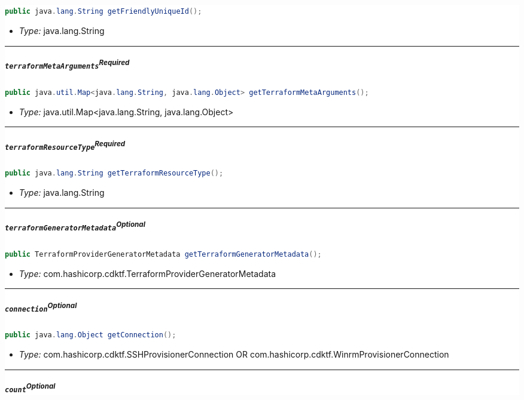 ```java
public java.lang.String getFriendlyUniqueId();
```

- *Type:* java.lang.String

---

##### `terraformMetaArguments`<sup>Required</sup> <a name="terraformMetaArguments" id="@cdktf/provider-cloudflare.r2Bucket.R2Bucket.property.terraformMetaArguments"></a>

```java
public java.util.Map<java.lang.String, java.lang.Object> getTerraformMetaArguments();
```

- *Type:* java.util.Map<java.lang.String, java.lang.Object>

---

##### `terraformResourceType`<sup>Required</sup> <a name="terraformResourceType" id="@cdktf/provider-cloudflare.r2Bucket.R2Bucket.property.terraformResourceType"></a>

```java
public java.lang.String getTerraformResourceType();
```

- *Type:* java.lang.String

---

##### `terraformGeneratorMetadata`<sup>Optional</sup> <a name="terraformGeneratorMetadata" id="@cdktf/provider-cloudflare.r2Bucket.R2Bucket.property.terraformGeneratorMetadata"></a>

```java
public TerraformProviderGeneratorMetadata getTerraformGeneratorMetadata();
```

- *Type:* com.hashicorp.cdktf.TerraformProviderGeneratorMetadata

---

##### `connection`<sup>Optional</sup> <a name="connection" id="@cdktf/provider-cloudflare.r2Bucket.R2Bucket.property.connection"></a>

```java
public java.lang.Object getConnection();
```

- *Type:* com.hashicorp.cdktf.SSHProvisionerConnection OR com.hashicorp.cdktf.WinrmProvisionerConnection

---

##### `count`<sup>Optional</sup> <a name="count" id="@cdktf/provider-cloudflare.r2Bucket.R2Bucket.property.count"></a>
